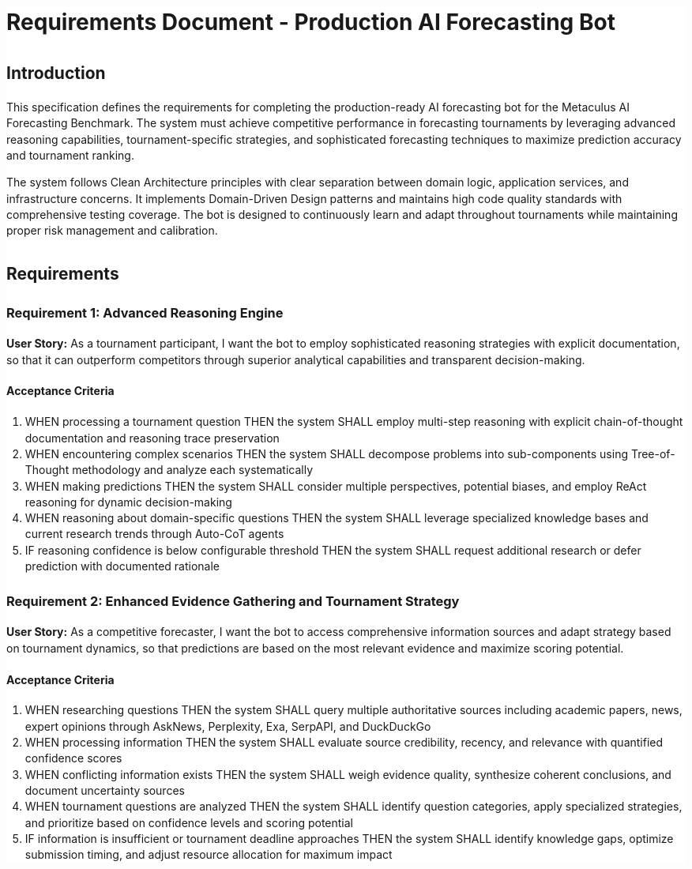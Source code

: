 # Requirements Document - Production AI Forecasting Bot

## Introduction

This specification defines the requirements for completing the production-ready AI forecasting bot for the Metaculus AI Forecasting Benchmark. The system must achieve competitive performance in forecasting tournaments by leveraging advanced reasoning capabilities, tournament-specific strategies, and sophisticated forecasting techniques to maximize prediction accuracy and tournament ranking.

The system follows Clean Architecture principles with clear separation between domain logic, application services, and infrastructure concerns. It implements Domain-Driven Design patterns and maintains high code quality standards with comprehensive testing coverage. The bot is designed to continuously learn and adapt throughout tournaments while maintaining proper risk management and calibration.

## Requirements

### Requirement 1: Advanced Reasoning Engine

**User Story:** As a tournament participant, I want the bot to employ sophisticated reasoning strategies with explicit documentation, so that it can outperform competitors through superior analytical capabilities and transparent decision-making.

#### Acceptance Criteria

1. WHEN processing a tournament question THEN the system SHALL employ multi-step reasoning with explicit chain-of-thought documentation and reasoning trace preservation
2. WHEN encountering complex scenarios THEN the system SHALL decompose problems into sub-components using Tree-of-Thought methodology and analyze each systematically
3. WHEN making predictions THEN the system SHALL consider multiple perspectives, potential biases, and employ ReAct reasoning for dynamic decision-making
4. WHEN reasoning about domain-specific questions THEN the system SHALL leverage specialized knowledge bases and current research trends through Auto-CoT agents
5. IF reasoning confidence is below configurable threshold THEN the system SHALL request additional research or defer prediction with documented rationale

### Requirement 2: Enhanced Evidence Gathering and Tournament Strategy

**User Story:** As a competitive forecaster, I want the bot to access comprehensive information sources and adapt strategy based on tournament dynamics, so that predictions are based on the most relevant evidence and maximize scoring potential.

#### Acceptance Criteria

1. WHEN researching questions THEN the system SHALL query multiple authoritative sources including academic papers, news, expert opinions through AskNews, Perplexity, Exa, SerpAPI, and DuckDuckGo
2. WHEN processing information THEN the system SHALL evaluate source credibility, recency, and relevance with quantified confidence scores
3. WHEN conflicting information exists THEN the system SHALL weigh evidence quality, synthesize coherent conclusions, and document uncertainty sources
4. WHEN tournament questions are analyzed THEN the system SHALL identify question categories, apply specialized strategies, and prioritize based on confidence levels and scoring potential
5. IF information is insufficient or tournament deadline approaches THEN the system SHALL identify knowledge gaps, optimize submission timing, and adjust resource allocation for maximum impact
